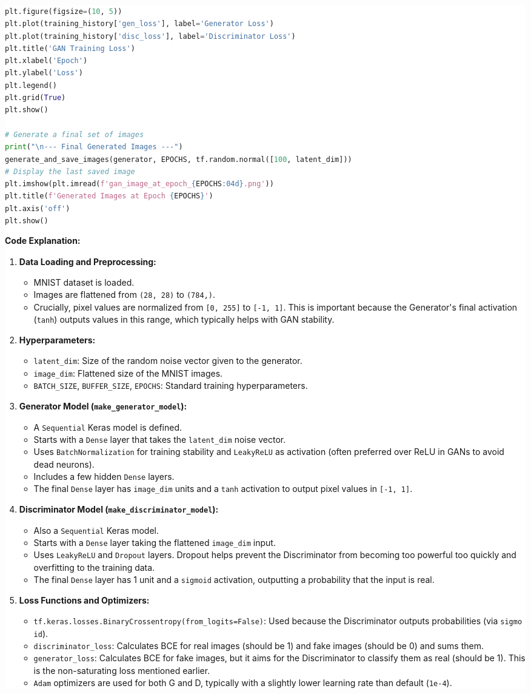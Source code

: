 ```python
plt.figure(figsize=(10, 5))
plt.plot(training_history['gen_loss'], label='Generator Loss')
plt.plot(training_history['disc_loss'], label='Discriminator Loss')
plt.title('GAN Training Loss')
plt.xlabel('Epoch')
plt.ylabel('Loss')
plt.legend()
plt.grid(True)
plt.show()

# Generate a final set of images
print("\n--- Final Generated Images ---")
generate_and_save_images(generator, EPOCHS, tf.random.normal([100, latent_dim]))
# Display the last saved image
plt.imshow(plt.imread(f'gan_image_at_epoch_{EPOCHS:04d}.png'))
plt.title(f'Generated Images at Epoch {EPOCHS}')
plt.axis('off')
plt.show()

```

**Code Explanation:**

1.  **Data Loading and Preprocessing:**
    *   MNIST dataset is loaded.
    *   Images are flattened from `(28, 28)` to `(784,)`.
    *   Crucially, pixel values are normalized from `[0, 255]` to `[-1, 1]`. This is important because the Generator's final activation (`tanh`) outputs values in this range, which typically helps with GAN stability.

2.  **Hyperparameters:**
    *   `latent_dim`: Size of the random noise vector given to the generator.
    *   `image_dim`: Flattened size of the MNIST images.
    *   `BATCH_SIZE`, `BUFFER_SIZE`, `EPOCHS`: Standard training hyperparameters.

3.  **Generator Model (`make_generator_model`):**
    *   A `Sequential` Keras model is defined.
    *   Starts with a `Dense` layer that takes the `latent_dim` noise vector.
    *   Uses `BatchNormalization` for training stability and `LeakyReLU` as activation (often preferred over ReLU in GANs to avoid dead neurons).
    *   Includes a few hidden `Dense` layers.
    *   The final `Dense` layer has `image_dim` units and a `tanh` activation to output pixel values in `[-1, 1]`.

4.  **Discriminator Model (`make_discriminator_model`):**
    *   Also a `Sequential` Keras model.
    *   Starts with a `Dense` layer taking the flattened `image_dim` input.
    *   Uses `LeakyReLU` and `Dropout` layers. Dropout helps prevent the Discriminator from becoming too powerful too quickly and overfitting to the training data.
    *   The final `Dense` layer has 1 unit and a `sigmoid` activation, outputting a probability that the input is real.

5.  **Loss Functions and Optimizers:**
    *   `tf.keras.losses.BinaryCrossentropy(from_logits=False)`: Used because the Discriminator outputs probabilities (via `sigmoid`).
    *   `discriminator_loss`: Calculates BCE for real images (should be 1) and fake images (should be 0) and sums them.
    *   `generator_loss`: Calculates BCE for fake images, but it aims for the Discriminator to classify them as real (should be 1). This is the non-saturating loss mentioned earlier.
    *   `Adam` optimizers are used for both G and D, typically with a slightly lower learning rate than default (`1e-4`).
